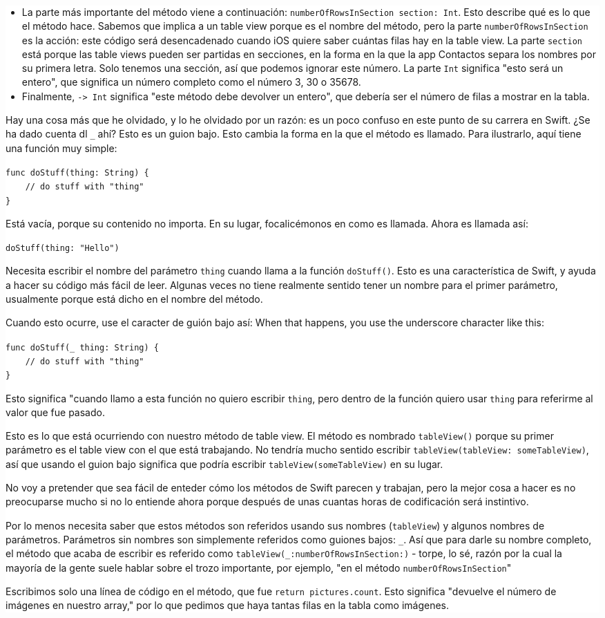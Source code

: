 -   La parte más importante del método viene a continuación: `numberOfRowsInSection section: Int`. Esto describe qué es lo que el método hace. Sabemos que implica a un table view porque es el nombre del método, pero la parte `numberOfRowsInSection` es la acción: este código será desencadenado cuando iOS quiere saber cuántas filas hay en la table view. La parte `section` está porque las table views pueden ser partidas en secciones, en la forma en la que la app Contactos separa los nombres por su primera letra. Solo tenemos una sección, así que podemos ignorar este número. La parte `Int` significa "esto será un entero", que significa un número completo como el número 3, 30 o 35678.
-   Finalmente, `-> Int` significa "este método debe devolver un entero", que debería ser el número de filas a mostrar en la tabla.

Hay una cosa más que he olvidado, y lo he olvidado por un razón: es un poco confuso en este punto de su carrera en Swift. ¿Se ha dado cuenta dl `_` ahí? Esto es un guion bajo. Esto cambia la forma en la que el método es llamado. Para ilustrarlo, aquí tiene una función muy simple:

    func doStuff(thing: String) {
        // do stuff with "thing"
    }

Está vacía, porque su contenido no importa. En su lugar, focalicémonos en como es llamada. Ahora es llamada así:

    doStuff(thing: "Hello")

Necesita escribir el nombre del parámetro `thing` cuando llama a la función `doStuff()`. Esto es una característica de Swift, y ayuda a hacer su código más fácil de leer. Algunas veces no tiene realmente sentido tener un nombre para el primer parámetro, usualmente porque está dicho en el nombre del método.

Cuando esto ocurre, use el caracter de guión bajo así:
When that happens, you use the underscore character like this:

    func doStuff(_ thing: String) {
        // do stuff with "thing"
    }

Esto significa "cuando llamo a esta función no quiero escribir `thing`, pero dentro de la función quiero usar `thing` para referirme al valor que fue pasado.

Esto es lo que está ocurriendo con nuestro método de table view. El método es nombrado `tableView()` porque su primer parámetro es el table view con el que está trabajando. No tendría mucho sentido escribir `tableView(tableView: someTableView)`, así que usando el guion bajo significa que podría escribir `tableView(someTableView)` en su lugar.

No voy a pretender que sea fácil de enteder cómo los métodos de Swift parecen y trabajan, pero la mejor cosa a hacer es no preocuparse mucho si no lo entiende ahora porque después de unas cuantas horas de codificación será instintivo.

Por lo menos necesita saber que estos métodos son referidos usando sus nombres (`tableView`) y algunos nombres de parámetros. Parámetros sin nombres son simplemente referidos como guiones bajos: `_`. Así que para darle su nombre completo, el método que acaba de escribir es referido como `tableView(_:numberOfRowsInSection:)` - torpe, lo sé, razón por la cual la mayoría de la gente suele hablar sobre el trozo importante, por ejemplo, "en el método `numberOfRowsInSection`"

Escribimos solo una línea de código en el método, que fue `return pictures.count`. Esto significa "devuelve el número de imágenes en nuestro array," por lo que pedimos que haya tantas filas en la tabla como imágenes.
